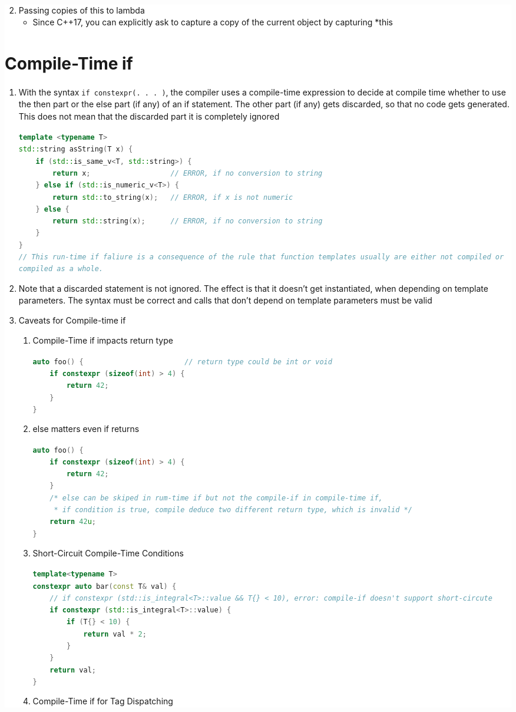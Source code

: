 2. Passing copies of this to lambda
    * Since C++17, you can explicitly ask to capture a copy of the current object by capturing *this

# Compile-Time if
1. With the syntax `if constexpr(. . . )`, the compiler uses a compile-time expression to decide at compile time whether to use the then part or the else part (if any) of an if statement. The other part (if any) gets discarded, so that no code gets generated. This does not mean that the discarded part it is completely ignored
    ```C++
    template <typename T>
    std::string asString(T x) {
        if (std::is_same_v<T, std::string>) {
            return x;                   // ERROR, if no conversion to string
        } else if (std::is_numeric_v<T>) {
            return std::to_string(x);   // ERROR, if x is not numeric
        } else {
            return std::string(x);      // ERROR, if no conversion to string
        }
    }
    // This run-time if faliure is a consequence of the rule that function templates usually are either not compiled or compiled as a whole.
    ```

2. Note that a discarded statement is not ignored. The effect is that it doesn’t get instantiated, when depending on template parameters. The syntax must be correct and calls that don’t depend on template parameters must be valid

3. Caveats for Compile-time if
    1. Compile-Time if impacts return type
        ```C++
        auto foo() {                        // return type could be int or void
            if constexpr (sizeof(int) > 4) {
                return 42;
            }
        }
        ```
    2. else matters even if returns
        ```C++
        auto foo() {
            if constexpr (sizeof(int) > 4) {
                return 42;
            }
            /* else can be skiped in rum-time if but not the compile-if in compile-time if,
             * if condition is true, compile deduce two different return type, which is invalid */
            return 42u;
        }
        ```
    3. Short-Circuit Compile-Time Conditions
        ```C++
        template<typename T>
        constexpr auto bar(const T& val) {
            // if constexpr (std::is_integral<T>::value && T{} < 10), error: compile-if doesn't support short-circute
            if constexpr (std::is_integral<T>::value) {
                if (T{} < 10) {
                    return val * 2;
                }
            }
            return val;
        }
        ```
    4. Compile-Time if for Tag Dispatching
